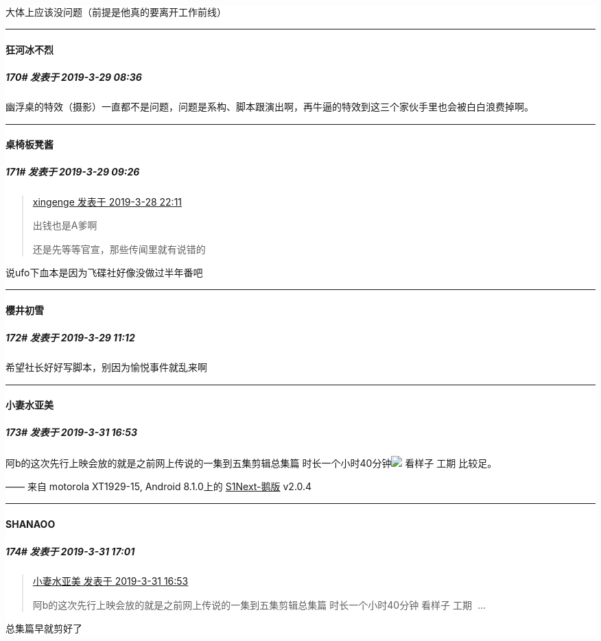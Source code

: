 大体上应该没问题（前提是他真的要离开工作前线）


-----

####  狂河冰不烈  
##### 170#       发表于 2019-3-29 08:36


幽浮桌的特效（摄影）一直都不是问题，问题是系构、脚本跟演出啊，再牛逼的特效到这三个家伙手里也会被白白浪费掉啊。


-----

####  桌椅板凳酱  
##### 171#       发表于 2019-3-29 09:26


<blockquote><a href="httphttps://bbs.saraba1st.com/2b/forum.php?mod=redirect&amp;goto=findpost&amp;pid=43078042&amp;ptid=1645018" target="_blank">xingenge 发表于 2019-3-28 22:11</a>

出钱也是A爹啊

还是先等等官宣，那些传闻里就有说错的</blockquote>
说ufo下血本是因为飞碟社好像没做过半年番吧


-----

####  樱井初雪  
##### 172#       发表于 2019-3-29 11:12


希望社长好好写脚本，别因为愉悦事件就乱来啊


-----

####  小妻水亚美  
##### 173#       发表于 2019-3-31 16:53


阿b的这次先行上映会放的就是之前网上传说的一集到五集剪辑总集篇 时长一个小时40分钟<img src="https://static.saraba1st.com/image/smiley/face2017/040.png" referrerpolicy="no-referrer"> 看样子 工期 比较足。

—— 来自 motorola XT1929-15, Android 8.1.0上的 [S1Next-鹅版](https://github.com/ykrank/S1-Next/releases) v2.0.4


-----

####  SHANAOO  
##### 174#       发表于 2019-3-31 17:01


<blockquote><a href="httphttps://bbs.saraba1st.com/2b/forum.php?mod=redirect&amp;goto=findpost&amp;pid=43111232&amp;ptid=1645018" target="_blank">小妻水亚美 发表于 2019-3-31 16:53</a>

阿b的这次先行上映会放的就是之前网上传说的一集到五集剪辑总集篇 时长一个小时40分钟 看样子 工期  ...</blockquote>
总集篇早就剪好了
